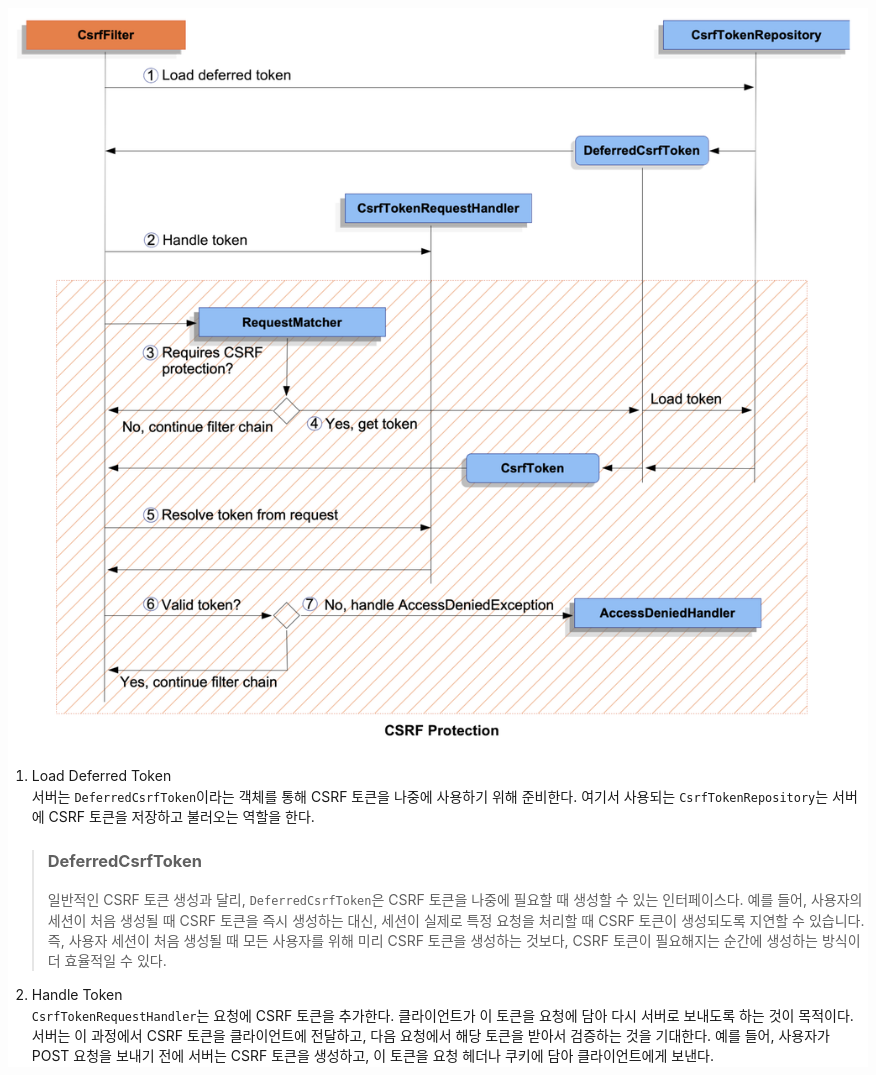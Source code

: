 ![csrfFilterProcessing](./images/csrfFilterProcessing.png)

1. Load Deferred Token  
   서버는 `DeferredCsrfToken`이라는 객체를 통해 CSRF 토큰을 나중에 사용하기 위해 준비한다. 여기서 사용되는 `CsrfTokenRepository`는 서버에 CSRF 토큰을 저장하고 불러오는 역할을 한다.

> ### DeferredCsrfToken
>
> 일반적인 CSRF 토큰 생성과 달리, `DeferredCsrfToken`은 CSRF 토큰을 나중에 필요할 때 생성할 수 있는 인터페이스다. 예를 들어, 사용자의 세션이 처음 생성될 때 CSRF 토큰을 즉시 생성하는 대신, 세션이 실제로 특정 요청을 처리할 때 CSRF 토큰이 생성되도록 지연할 수 있습니다. 즉, 사용자 세션이 처음 생성될 때 모든 사용자를 위해 미리 CSRF 토큰을 생성하는 것보다, CSRF 토큰이 필요해지는 순간에 생성하는 방식이 더 효율적일 수 있다.

2. Handle Token  
   `CsrfTokenRequestHandler`는 요청에 CSRF 토큰을 추가한다. 클라이언트가 이 토큰을 요청에 담아 다시 서버로 보내도록 하는 것이 목적이다. 서버는 이 과정에서 CSRF 토큰을 클라이언트에 전달하고, 다음 요청에서 해당 토큰을 받아서 검증하는 것을 기대한다. 예를 들어, 사용자가 POST 요청을 보내기 전에 서버는 CSRF 토큰을 생성하고, 이 토큰을 요청 헤더나 쿠키에 담아 클라이언트에게 보낸다.
